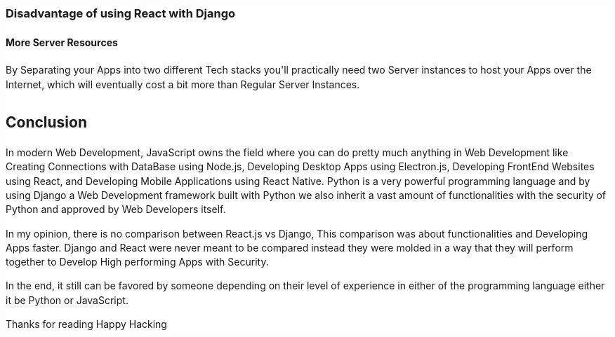 ### Disadvantage of using React with Django

#### More Server Resources

By Separating your Apps into two different Tech stacks you'll practically need two Server instances to host your Apps over the Internet, which will eventually cost a bit more than Regular Server Instances.

## Conclusion

In modern Web Development, JavaScript owns the field where you can do pretty much anything in Web Development like Creating Connections with DataBase using Node.js, Developing Desktop Apps using Electron.js, Developing FrontEnd Websites using React, and Developing Mobile Applications using React Native. Python is a very powerful programming language and by using Django a Web Development framework built with Python we also inherit a vast amount of functionalities with the security of Python and approved by Web Developers itself.

In my opinion, there is no comparison between React.js vs Django, This comparison was about functionalities and Developing Apps faster. Django and React were never meant to be compared instead they were molded in a way that they will perform together to Develop High performing Apps with Security.

In the end, it still can be favored by someone depending on their level of experience in either of the programming language either it be Python or JavaScript.

Thanks for reading
Happy Hacking

